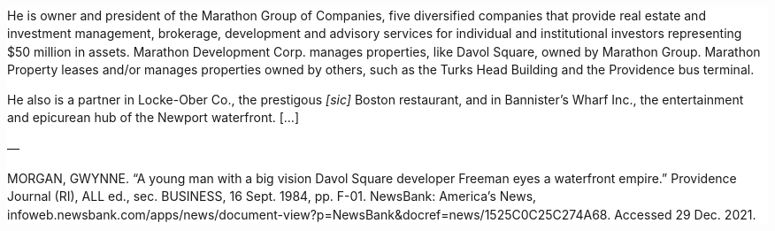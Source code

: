 He is owner and president of the Marathon Group of Companies, five diversified companies that provide real estate and investment management, brokerage, development and advisory services for individual and institutional investors representing $50 million in assets. Marathon Development Corp. manages properties, like Davol Square, owned by Marathon Group. Marathon Property leases and/or manages properties owned by others, such as the Turks Head Building and the Providence bus terminal.

He also is a partner in Locke-Ober Co., the prestigous _[sic]_ Boston restaurant, and in Bannister’s Wharf Inc., the entertainment and epicurean hub of the Newport waterfront. […]

—

MORGAN, GWYNNE. “A young man with a big vision Davol Square developer Freeman eyes a waterfront empire.” Providence Journal (RI), ALL ed., sec. BUSINESS, 16 Sept. 1984, pp. F-01. NewsBank: America’s News, infoweb.newsbank.com/apps/news/document-view?p=NewsBank&docref=news/1525C0C25C274A68. Accessed 29 Dec. 2021.


[^1]: Heritage Harbor website, captured January 16, 2021 from https://heritageharborfoundation.org
[^2]: _“Heritage Harbor Museum will open despite state and city budget crises,” Dana Goldstein, Providence Journal, January 5, 2004. Captured January 16, 2021 from https://www.urbanplanet.org/forums/topic/13145-in-progress-the-dynamo-house-heritage-harbor/
[^3]: _“Streuver Bros. Eccles & Rouse Chosen for Providence, R.I. Redevelopment,”_ Eugene Gilligan, CPN Commercial Property News, June 30, 2005. Captured January 16, 2021 from https://www.urbanplanet.org/forums/topic/13145-in-progress-the-dynamo-house-heritage-harbor/
[^4]: Hearsay posted to the Urban Planet forum. Captured January 16, 2021 from https://www.urbanplanet.org/forums/topic/13145-in-progress-the-dynamo-house-heritage-harbor/page/8/#comments
[^5]: _“Reinventing a waterfront icon,”_ Mary Lhowe, Providence Business News, February 26, 2007. Hidden behind a paywall with some content available at https://web.archive.org/web/20070307081215/http://www.pbn.com/stories/23255.html
[^6]: _“Now residential,”_ Providence Journal, April 19, 2008. Captured January 16, 2021 from https://web.archive.org/web/20110728110000/http://www.projo.com/business/content/BZ_OLDUTILITIES_04-19-08_1S9C73N_v16.298959f.html
[^7]: _“The transformation of South Street Station,”_ Providence Journal, January 18, 2009. Captured January 16, 2021 from https://web.archive.org/web/20110501025210/http://www.projo.com/ri/providence/content/DYNAMO_HOUSE_01-18-09_K3CVEB4_v72.3aca12b.html
[^8]: _“Historic Power Plant in Providence, R.I., May Get Another Chance at an Encore,”_ Elizabeth Abbott, New York Times, January 8, 2013. Captured January 16, 2021 from https://www.nytimes.com/2013/01/09/realestate/commercial/new-revival-plans-for-historic-providence-ri-power-plant.html
[^9]: _“Museum group agrees to sell easement, tax credits to developer of former power station,”_ Paul Grimaldi, Providence Journal, April 29, 2014. Captured January 16, 2021 https://www.providencejournal.com/article/20140428/news/304289988
[^10]: _“An academic and economic powerhouse — Brown moves into South Street Landing”_, Brown University website, October 19, 2017. Captured January 16, 2021 from https://www.brown.edu/news/2017-10-19/ssl
[^11]: _“South Street Landing wins top National Preservation Award,”_ Brown University website, October 11, 2019. Captured January 16, 2021 from https://www.brown.edu/news/2019-10-11/preservation